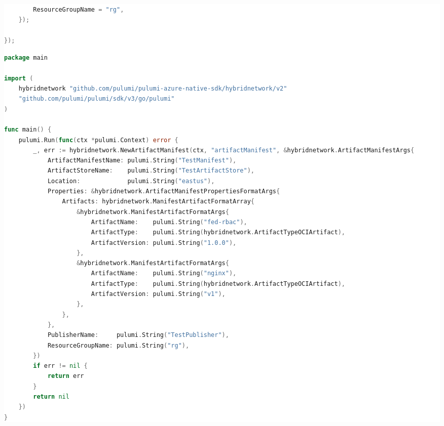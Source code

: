 ```csharp
        ResourceGroupName = "rg",
    });

});


```


</pulumi-choosable>
</div>


<div>
<pulumi-choosable type="language" values="go">


```go
package main

import (
	hybridnetwork "github.com/pulumi/pulumi-azure-native-sdk/hybridnetwork/v2"
	"github.com/pulumi/pulumi/sdk/v3/go/pulumi"
)

func main() {
	pulumi.Run(func(ctx *pulumi.Context) error {
		_, err := hybridnetwork.NewArtifactManifest(ctx, "artifactManifest", &hybridnetwork.ArtifactManifestArgs{
			ArtifactManifestName: pulumi.String("TestManifest"),
			ArtifactStoreName:    pulumi.String("TestArtifactStore"),
			Location:             pulumi.String("eastus"),
			Properties: &hybridnetwork.ArtifactManifestPropertiesFormatArgs{
				Artifacts: hybridnetwork.ManifestArtifactFormatArray{
					&hybridnetwork.ManifestArtifactFormatArgs{
						ArtifactName:    pulumi.String("fed-rbac"),
						ArtifactType:    pulumi.String(hybridnetwork.ArtifactTypeOCIArtifact),
						ArtifactVersion: pulumi.String("1.0.0"),
					},
					&hybridnetwork.ManifestArtifactFormatArgs{
						ArtifactName:    pulumi.String("nginx"),
						ArtifactType:    pulumi.String(hybridnetwork.ArtifactTypeOCIArtifact),
						ArtifactVersion: pulumi.String("v1"),
					},
				},
			},
			PublisherName:     pulumi.String("TestPublisher"),
			ResourceGroupName: pulumi.String("rg"),
		})
		if err != nil {
			return err
		}
		return nil
	})
}

```

